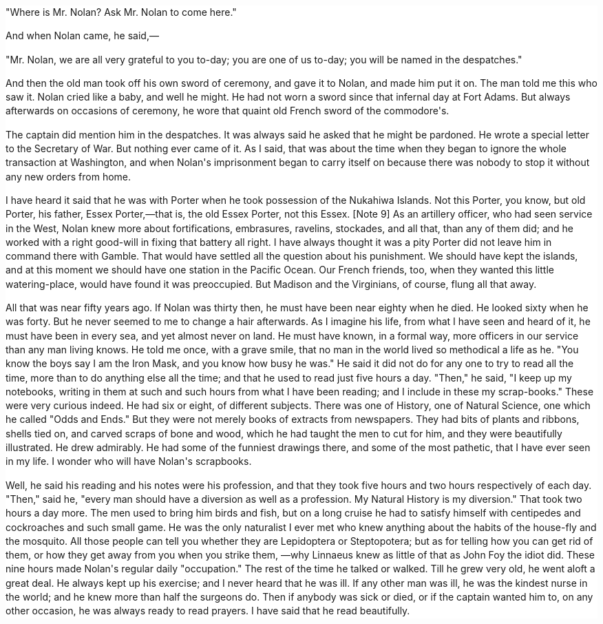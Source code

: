 "Where is Mr. Nolan? Ask Mr. Nolan to come here."

And when Nolan came, he said,—

"Mr. Nolan, we are all very grateful to you to-day; you are one of us to-day; you will be named in the despatches."

And then the old man took off his own sword of ceremony, and gave it to Nolan, and made him put it on. The man told me this who saw it. Nolan cried like a baby, and well he might. He had not worn a sword since that infernal day at Fort Adams. But always afterwards on occasions of ceremony, he wore that quaint old French sword of the commodore's.

The captain did mention him in the despatches. It was always said he asked that he might be pardoned. He wrote a special letter to the Secretary of War. But nothing ever came of it. As I said, that was about the time when they began to ignore the whole transaction at Washington, and when Nolan's imprisonment began to carry itself on because there was nobody to stop it without any new orders from home.

I have heard it said that he was with Porter when he took possession of the Nukahiwa Islands. Not this Porter, you know, but old Porter, his father, Essex Porter,—that is, the old Essex Porter, not this Essex. [Note 9] As an artillery officer, who had seen service in the West, Nolan knew more about fortifications, embrasures, ravelins, stockades, and all that, than any of them did; and he worked with a right good-will in fixing that battery all right. I have always thought it was a pity Porter did not leave him in command there with Gamble. That would have settled all the question about his punishment. We should have kept the islands, and at this moment we should have one station in the Pacific Ocean. Our French friends, too, when they wanted this little watering-place, would have found it was preoccupied. But Madison and the Virginians, of course, flung all that away.

All that was near fifty years ago. If Nolan was thirty then, he must have been near eighty when he died. He looked sixty when he was forty. But he never seemed to me to change a hair afterwards. As I imagine his life, from what I have seen and heard of it, he must have been in every sea, and yet almost never on land. He must have known, in a formal way, more officers in our service than any man living knows. He told me once, with a grave smile, that no man in the world lived so methodical a life as he. "You know the boys say I am the Iron Mask, and you know how busy he was." He said it did not do for any one to try to read all the time, more than to do anything else all the time; and that he used to read just five hours a day. "Then," he said, "I keep up my notebooks, writing in them at such and such hours from what I have been reading; and I include in these my scrap-books." These were very curious indeed. He had six or eight, of different subjects. There was one of History, one of Natural Science, one which he called "Odds and Ends." But they were not merely books of extracts from newspapers. They had bits of plants and ribbons, shells tied on, and carved scraps of bone and wood, which he had taught the men to cut for him, and they were beautifully illustrated. He drew admirably. He had some of the funniest drawings there, and some of the most pathetic, that I have ever seen in my life. I wonder who will have Nolan's scrapbooks.

Well, he said his reading and his notes were his profession, and that they took five hours and two hours respectively of each day. "Then," said he, "every man should have a diversion as well as a profession. My Natural History is my diversion." That took two hours a day more. The men used to bring him birds and fish, but on a long cruise he had to satisfy himself with centipedes and cockroaches and such small game. He was the only naturalist I ever met who knew anything about the habits of the house-fly and the mosquito. All those people can tell you whether they are Lepidoptera or Steptopotera; but as for telling how you can get rid of them, or how they get away from you when you strike them, —why Linnaeus knew as little of that as John Foy the idiot did. These nine hours made Nolan's regular daily "occupation." The rest of the time he talked or walked. Till he grew very old, he went aloft a great deal. He always kept up his exercise; and I never heard that he was ill. If any other man was ill, he was the kindest nurse in the world; and he knew more than half the surgeons do. Then if anybody was sick or died, or if the captain wanted him to, on any other occasion, he was always ready to read prayers. I have said that he read beautifully.
